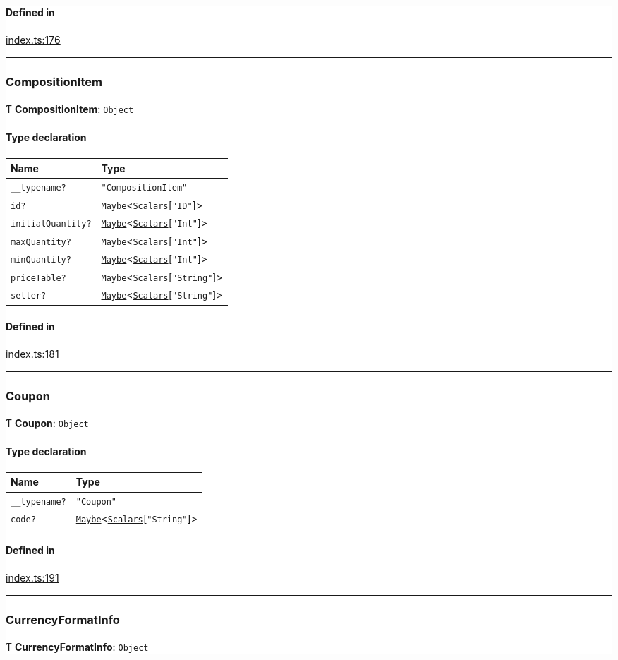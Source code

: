 #### Defined in

[index.ts:176](https://github.com/vtex/checkout-types/blob/b53e8fb/src/index.ts#L176)

___

### CompositionItem

Ƭ **CompositionItem**: `Object`

#### Type declaration

| Name | Type |
| :------ | :------ |
| `__typename?` | ``"CompositionItem"`` |
| `id?` | [`Maybe`](README.md#maybe)<[`Scalars`](README.md#scalars)[``"ID"``]\> |
| `initialQuantity?` | [`Maybe`](README.md#maybe)<[`Scalars`](README.md#scalars)[``"Int"``]\> |
| `maxQuantity?` | [`Maybe`](README.md#maybe)<[`Scalars`](README.md#scalars)[``"Int"``]\> |
| `minQuantity?` | [`Maybe`](README.md#maybe)<[`Scalars`](README.md#scalars)[``"Int"``]\> |
| `priceTable?` | [`Maybe`](README.md#maybe)<[`Scalars`](README.md#scalars)[``"String"``]\> |
| `seller?` | [`Maybe`](README.md#maybe)<[`Scalars`](README.md#scalars)[``"String"``]\> |

#### Defined in

[index.ts:181](https://github.com/vtex/checkout-types/blob/b53e8fb/src/index.ts#L181)

___

### Coupon

Ƭ **Coupon**: `Object`

#### Type declaration

| Name | Type |
| :------ | :------ |
| `__typename?` | ``"Coupon"`` |
| `code?` | [`Maybe`](README.md#maybe)<[`Scalars`](README.md#scalars)[``"String"``]\> |

#### Defined in

[index.ts:191](https://github.com/vtex/checkout-types/blob/b53e8fb/src/index.ts#L191)

___

### CurrencyFormatInfo

Ƭ **CurrencyFormatInfo**: `Object`
